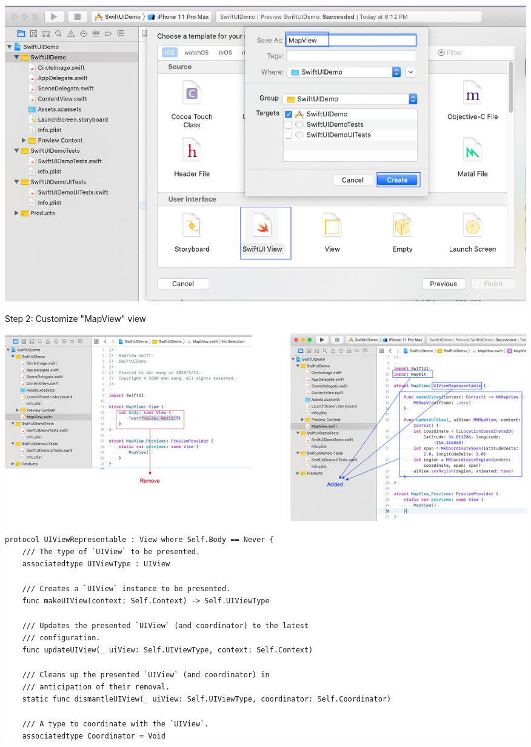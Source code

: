 ![](./SwiftUI/12.png)

Step 2: Customize "MapView" view  

![](./SwiftUI/13.png)
```
protocol UIViewRepresentable : View where Self.Body == Never {
    /// The type of `UIView` to be presented.
    associatedtype UIViewType : UIView

    /// Creates a `UIView` instance to be presented.
    func makeUIView(context: Self.Context) -> Self.UIViewType

    /// Updates the presented `UIView` (and coordinator) to the latest
    /// configuration.
    func updateUIView(_ uiView: Self.UIViewType, context: Self.Context)

    /// Cleans up the presented `UIView` (and coordinator) in
    /// anticipation of their removal.
    static func dismantleUIView(_ uiView: Self.UIViewType, coordinator: Self.Coordinator)

    /// A type to coordinate with the `UIView`.
    associatedtype Coordinator = Void

```